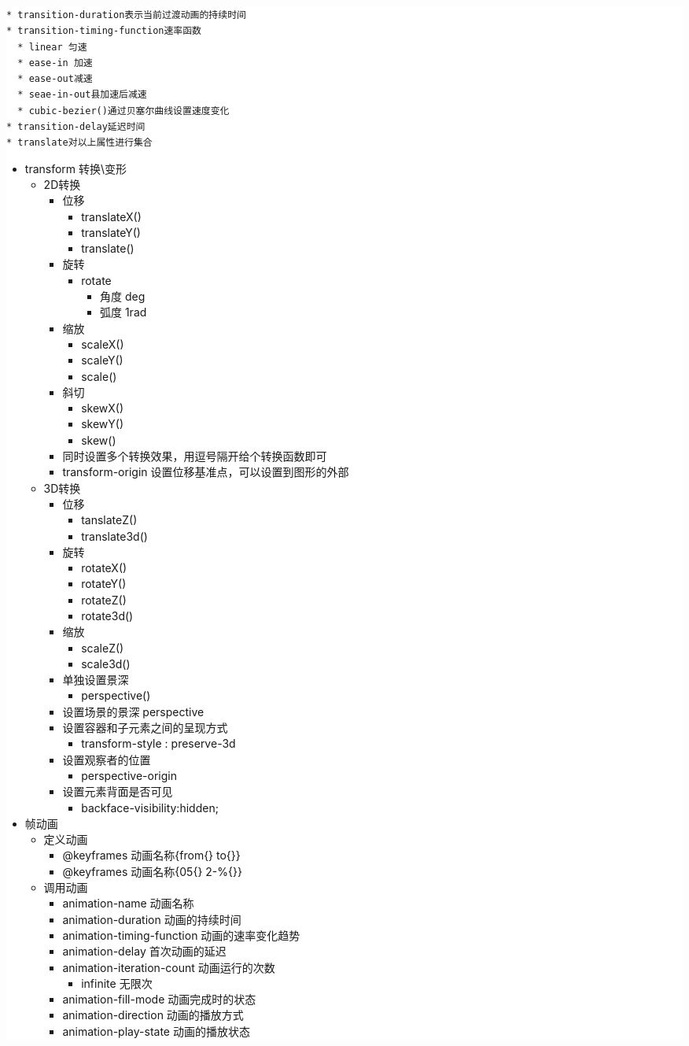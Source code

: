     * transition-duration表示当前过渡动画的持续时间
    * transition-timing-function速率函数
      * linear 匀速
      * ease-in 加速
      * ease-out减速
      * seae-in-out县加速后减速
      * cubic-bezier()通过贝塞尔曲线设置速度变化
    * transition-delay延迟时间
    * translate对以上属性进行集合
  * transform 转换\变形
    * 2D转换
      * 位移
        * translateX()
        * translateY()
        * translate()
      * 旋转
        * rotate
          * 角度 deg
          * 弧度  1rad
      * 缩放
        * scaleX()
        * scaleY()
        * scale()
      * 斜切
        * skewX()
        * skewY()
        * skew()
      * 同时设置多个转换效果，用逗号隔开给个转换函数即可
      * transform-origin  设置位移基准点，可以设置到图形的外部
    * 3D转换
      * 位移
        * tanslateZ()
        * translate3d()
      * 旋转
        * rotateX()
        * rotateY()
        * rotateZ()
        * rotate3d()
      * 缩放
        * scaleZ()
        * scale3d()
      * 单独设置景深
        * perspective()
      * 设置场景的景深 perspective
      * 设置容器和子元素之间的呈现方式
        * transform-style :  preserve-3d
      * 设置观察者的位置
        * perspective-origin 
      * 设置元素背面是否可见
        * backface-visibility:hidden;
  * 帧动画
    * 定义动画
      * @keyframes 动画名称{from{} to{}}
      * @keyframes 动画名称{05{} 2-%{}}
    * 调用动画
      * animation-name  动画名称
      * animation-duration  动画的持续时间
      * animation-timing-function   动画的速率变化趋势
      * animation-delay   首次动画的延迟
      * animation-iteration-count   动画运行的次数
        * infinite  无限次
      * animation-fill-mode  动画完成时的状态
      * animation-direction 动画的播放方式
      * animation-play-state 动画的播放状态